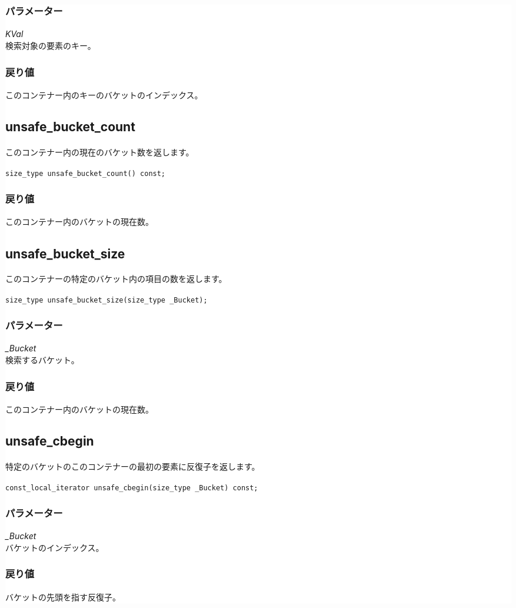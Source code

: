 ### <a name="parameters"></a>パラメーター

*KVal*<br/>
検索対象の要素のキー。

### <a name="return-value"></a>戻り値

このコンテナー内のキーのバケットのインデックス。

##  <a name="unsafe_bucket_count"></a> unsafe_bucket_count

このコンテナー内の現在のバケット数を返します。

```
size_type unsafe_bucket_count() const;
```

### <a name="return-value"></a>戻り値

このコンテナー内のバケットの現在数。

##  <a name="unsafe_bucket_size"></a> unsafe_bucket_size

このコンテナーの特定のバケット内の項目の数を返します。

```
size_type unsafe_bucket_size(size_type _Bucket);
```

### <a name="parameters"></a>パラメーター

*_Bucket*<br/>
検索するバケット。

### <a name="return-value"></a>戻り値

このコンテナー内のバケットの現在数。

##  <a name="unsafe_cbegin"></a> unsafe_cbegin

特定のバケットのこのコンテナーの最初の要素に反復子を返します。

```
const_local_iterator unsafe_cbegin(size_type _Bucket) const;
```

### <a name="parameters"></a>パラメーター

*_Bucket*<br/>
バケットのインデックス。

### <a name="return-value"></a>戻り値

バケットの先頭を指す反復子。
